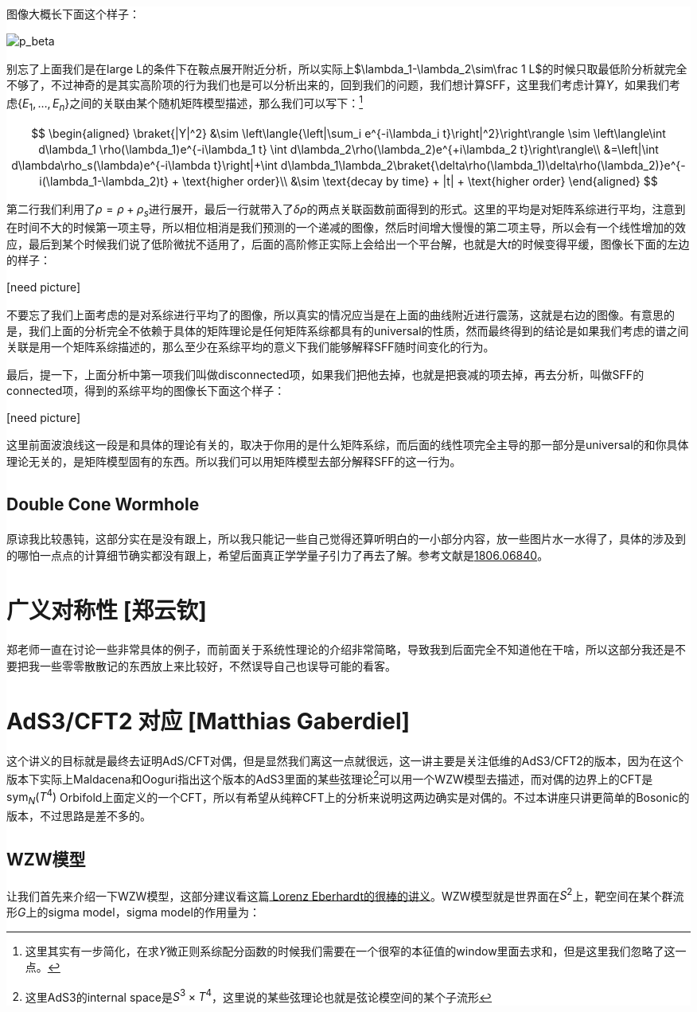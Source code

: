 图像大概长下面这个样子：

![p_beta](C:\Users\zbf12\Desktop\jekyll\whuzbf.github.io\_drafts\p_beta.svg)

别忘了上面我们是在large L的条件下在鞍点展开附近分析，所以实际上$\lambda_1-\lambda_2\sim\frac 1 L$的时候只取最低阶分析就完全不够了，不过神奇的是其实高阶项的行为我们也是可以分析出来的，回到我们的问题，我们想计算SFF，这里我们考虑计算$Y$，如果我们考虑$\{E_1,\ldots,E_n\}$之间的关联由某个随机矩阵模型描述，那么我们可以写下：[^24]

$$
\begin{aligned}
\braket{|Y|^2} &\sim \left\langle{\left|\sum_i e^{-i\lambda_i t}\right|^2}\right\rangle \sim \left\langle\int d\lambda_1 \rho(\lambda_1)e^{-i\lambda_1 t} \int d\lambda_2\rho(\lambda_2)e^{+i\lambda_2 t}\right\rangle\\
&=\left|\int d\lambda\rho_s(\lambda)e^{-i\lambda t}\right|+\int d\lambda_1\lambda_2\braket{\delta\rho(\lambda_1)\delta\rho(\lambda_2)}e^{-i(\lambda_1-\lambda_2)t} + \text{higher order}\\
&\sim \text{decay by time} + |t| + \text{higher order}
\end{aligned}
$$

第二行我们利用了$\rho=\rho+\rho_s$进行展开，最后一行就带入了$\delta\rho$的两点关联函数前面得到的形式。这里的平均是对矩阵系综进行平均，注意到在时间不大的时候第一项主导，所以相位相消是我们预测的一个递减的图像，然后时间增大慢慢的第二项主导，所以会有一个线性增加的效应，最后到某个时候我们说了低阶微扰不适用了，后面的高阶修正实际上会给出一个平台解，也就是大$t$的时候变得平缓，图像长下面的左边的样子：

[need picture]

不要忘了我们上面考虑的是对系综进行平均了的图像，所以真实的情况应当是在上面的曲线附近进行震荡，这就是右边的图像。有意思的是，我们上面的分析完全不依赖于具体的矩阵理论是任何矩阵系综都具有的universal的性质，然而最终得到的结论是如果我们考虑的谱之间关联是用一个矩阵系综描述的，那么至少在系综平均的意义下我们能够解释SFF随时间变化的行为。

最后，提一下，上面分析中第一项我们叫做disconnected项，如果我们把他去掉，也就是把衰减的项去掉，再去分析，叫做SFF的connected项，得到的系综平均的图像长下面这个样子：

[need picture]

这里前面波浪线这一段是和具体的理论有关的，取决于你用的是什么矩阵系综，而后面的线性项完全主导的那一部分是universal的和你具体理论无关的，是矩阵模型固有的东西。所以我们可以用矩阵模型去部分解释SFF的这一行为。

## Double Cone Wormhole

原谅我比较愚钝，这部分实在是没有跟上，所以我只能记一些自己觉得还算听明白的一小部分内容，放一些图片水一水得了，具体的涉及到的哪怕一点点的计算细节确实都没有跟上，希望后面真正学学量子引力了再去了解。参考文献是[1806.06840](https://arxiv.org/pdf/1806.06840)。

[^13]: 后面我们选取$\Lambda = -\frac{(D-1)(D-2)}{2}$的约定使得$\ell_{\text{AdS}}=1$，这里$D=d+1$是时空维数。另外我们把$S^5$这个internal space后面也扔掉。
[^14]: 虽然我感觉更像是condom。
[^15]: 这里我们考虑的渐近AdS时空具有$S^{D-1}$边界，而不是一般的具有$\mathbb{R}^{D-1}$边界的时空，后者不需要考虑TAdS解。
[^20]: 回忆求解标量场在bulk里面传播的时候standard、alternate quantization那些玩意儿。
[^21]: 注意我们已经用了由于随机变量独立求和只需要求对角项从而把四个求和号约化为两个求和号。
[^22]: 我问了一鸣老师，显然$Z$的计算要比$Y$简单不少，不过在AdS5的情况下后者要更well-define一些，不过其它情况下一般大家不去区分这个subtle的地方。
[^23]: 还有一个好处是由于考虑的是厄米矩阵所以本征值都是实数，现在积分只需要考虑实数积分。
[^24]: 这里其实有一步简化，在求$Y$微正则系综配分函数的时候我们需要在一个很窄的本征值的window里面去求和，但是这里我们忽略了这一点。



# 广义对称性 [郑云钦]

郑老师一直在讨论一些非常具体的例子，而前面关于系统性理论的介绍非常简略，导致我到后面完全不知道他在干啥，所以这部分我还是不要把我一些零零散散记的东西放上来比较好，不然误导自己也误导可能的看客。

# AdS3/CFT2 对应 [Matthias Gaberdiel]

这个讲义的目标就是最终去证明AdS/CFT对偶，但是显然我们离这一点就很远，这一讲主要是关注低维的AdS3/CFT2的版本，因为在这个版本下实际上Maldacena和Ooguri指出这个版本的AdS3里面的某些弦理论[^25]可以用一个WZW模型去描述，而对偶的边界上的CFT是$\text{sym}_N(T^4)$ Orbifold上面定义的一个CFT，所以有希望从纯粹CFT上的分析来说明这两边确实是对偶的。不过本讲座只讲更简单的Bosonic的版本，不过思路是差不多的。

## WZW模型
让我们首先来介绍一下WZW模型，这部分建议看这篇[ Lorenz Eberhardt的很棒的讲义](https://www.conferences.itp.phys.ethz.ch/esi-school/Lecture_notes/WZW%20models.pdf)。WZW模型就是世界面在$S^2$上，靶空间在某个群流形$G$上的sigma model，sigma model的作用量为：


[^1]: 这里$d$是时空维数
[^2]: 当然这涉及到OPE放到关联函数里面之后的收敛半径
[^3]: 后面统一用一个下指标标记共形维数和自旋
[^4]: 这里有上标，我们写下的是对于一般的四个场共形维数不同时的情况
[^6]: 暗含我们已经使用共形对称性让$x_1=0,x_2=(z,\bar z),x_3=(1,1),x_4=\infty$
[^7]: 后面不加说明都假定我们在考虑$d=4$
[^11]: arXiv: 1703.00278
[^8]: 注意前面在定义$H$的时候我们已经把$\hbar$给提取出来了而且前面乘了一个系数$R$，所以这里动量其实是没有量纲的。
[^9]: 根据狄拉克量子化，$s_0$可以是整数或者半整数。
[^12]: 当然你可以选取一个截断函数来刻画短程相互作用细节。
[^16]: 强调一下我们必须要用Fuzzy Sphere原因是我们想利用态算符对应，而这玩意儿是建立在$\mathbb{R}^d\to S^{d-1}\times\mathbb{R}$的共性变换上的所以我们需要一个几何上在$S^{d-1}$上定义的东东，然后期待他的谱会给我们$\mathbb{R}^d$上CFT的信息
[^17]: 如果你是从弦论背景学的CFT，那么你应该看过polchinski的教材，他那里表示BPZ共轭的左矢是用$\left\langle\left\langle\phi\right|\right.$
[^18]: 这里假设我们已经对场做了rescaling使得两点关联函数系数始终是$1$。
[^19]: 叫圆柱几何，下面简写为cyl.。
[^5]: 下面用$L$表示圈的个数，用$P$表示传播子个数，$d$是时空维数为了后面维数正规化方便。
[^10]: 但是好像是俄罗斯人，但是却又是亚洲脸。
[^25]: 这里AdS3的internal space是$S^3\times T^4$，这里说的某些弦理论也就是弦论模空间的某个子流形
[^26]: 这里有个subtle的问题是我们为什么要求$w>0$，这个上课的时候也有很多同学问，老师给出的解释是要求dual的CFT上的谱是bounded from below的。
[^27]: AdS3/CFT2分几种不同的实现，由于大家还不知道如何处理R-R flux和弦的耦合（至少在RNS框架下无法处理）所以我们考虑的版本是没有R-R flux只有NS-NS flux。
[^28]: 更详细的说，我们这里考虑$N\to\infty$，这对应弦论这边tensionless，也就是$\ell_s\to 0$，这样的弦论的世界面理论才是对偶于WZW模型的。
[^29]: 后面的讨论中我们假设选取$[w]$中代表元为$(123\cdots w)$，这样的话$X^{w+1},\ldots X^{N}$在monodromy下不变，而前面$w$个场循环变换。